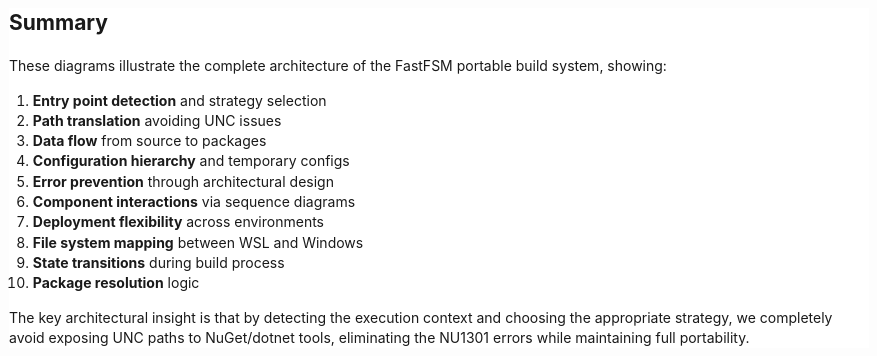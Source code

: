 ## Summary

These diagrams illustrate the complete architecture of the FastFSM portable build system, showing:

1. **Entry point detection** and strategy selection
2. **Path translation** avoiding UNC issues
3. **Data flow** from source to packages
4. **Configuration hierarchy** and temporary configs
5. **Error prevention** through architectural design
6. **Component interactions** via sequence diagrams
7. **Deployment flexibility** across environments
8. **File system mapping** between WSL and Windows
9. **State transitions** during build process
10. **Package resolution** logic

The key architectural insight is that by detecting the execution context and choosing the appropriate strategy, we completely avoid exposing UNC paths to NuGet/dotnet tools, eliminating the NU1301 errors while maintaining full portability.